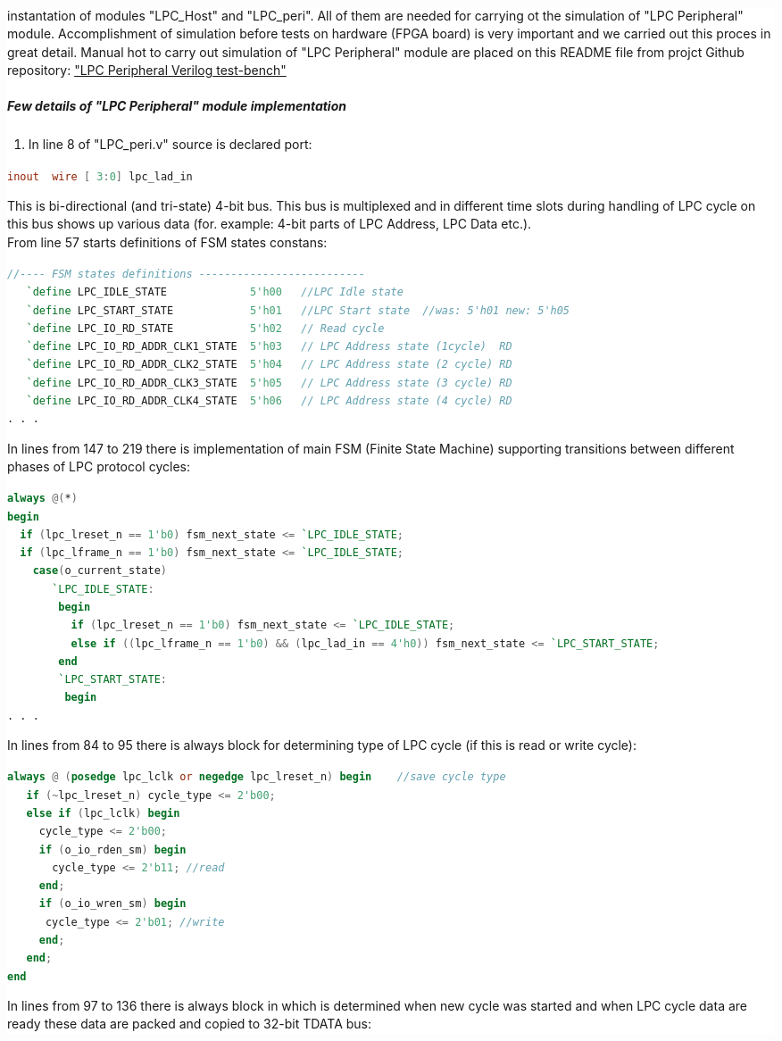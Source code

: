instantation of modules "LPC_Host" and "LPC_peri". All of them are needed for 
carrying ot the simulation of "LPC Peripheral" module. Accomplishment of simulation
before tests on hardware (FPGA board) is very important and we carried out this 
proces in great detail. Manual hot to carry out simulation of "LPC Peripheral"
module are placed on this README file from projct Github repository:
["LPC Peripheral Verilog test-bench"](https://github.com/lpn-plant/lpntpm-lpc/tree/main/LPC_Peripheral_Verilog_Simulation)
##### Few details of "LPC Peripheral" module implementation
1. In line 8 of "LPC_peri.v" source is declared port:
```verilog
inout  wire [ 3:0] lpc_lad_in
```
This is bi-directional (and tri-state) 4-bit bus. This bus is multiplexed and in 
different time slots during handling of LPC cycle on this bus shows up various 
data (for. example: 4-bit parts of LPC Address, LPC Data etc.).  
From line 57 starts definitions of FSM states constans:
```verilog
//---- FSM states definitions --------------------------
   `define LPC_IDLE_STATE             5'h00   //LPC Idle state
   `define LPC_START_STATE            5'h01   //LPC Start state  //was: 5'h01 new: 5'h05
   `define LPC_IO_RD_STATE            5'h02   // Read cycle
   `define LPC_IO_RD_ADDR_CLK1_STATE  5'h03   // LPC Address state (1cycle)  RD
   `define LPC_IO_RD_ADDR_CLK2_STATE  5'h04   // LPC Address state (2 cycle) RD
   `define LPC_IO_RD_ADDR_CLK3_STATE  5'h05   // LPC Address state (3 cycle) RD
   `define LPC_IO_RD_ADDR_CLK4_STATE  5'h06   // LPC Address state (4 cycle) RD
. . .
```
In lines from 147 to 219 there is implementation of main FSM (Finite State Machine)
supporting transitions between different phases of LPC protocol cycles:
```verilog
always @(*)
begin
  if (lpc_lreset_n == 1'b0) fsm_next_state <= `LPC_IDLE_STATE;
  if (lpc_lframe_n == 1'b0) fsm_next_state <= `LPC_IDLE_STATE; 
    case(o_current_state)
       `LPC_IDLE_STATE:
        begin
          if (lpc_lreset_n == 1'b0) fsm_next_state <= `LPC_IDLE_STATE;
          else if ((lpc_lframe_n == 1'b0) && (lpc_lad_in == 4'h0)) fsm_next_state <= `LPC_START_STATE;
        end
        `LPC_START_STATE:
         begin
. . .
```
In lines from 84 to 95 there is always block for determining type of LPC cycle (if 
this is read or write cycle):
```verilog
always @ (posedge lpc_lclk or negedge lpc_lreset_n) begin    //save cycle type
   if (~lpc_lreset_n) cycle_type <= 2'b00;
   else if (lpc_lclk) begin
     cycle_type <= 2'b00;
     if (o_io_rden_sm) begin
       cycle_type <= 2'b11; //read
     end;
     if (o_io_wren_sm) begin
      cycle_type <= 2'b01; //write
     end;
   end;
end
```
In lines from 97 to 136 there is always block in which is determined when new 
cycle was started and when LPC cycle data are ready these data are packed and 
copied to 32-bit TDATA bus:
```verilog
```